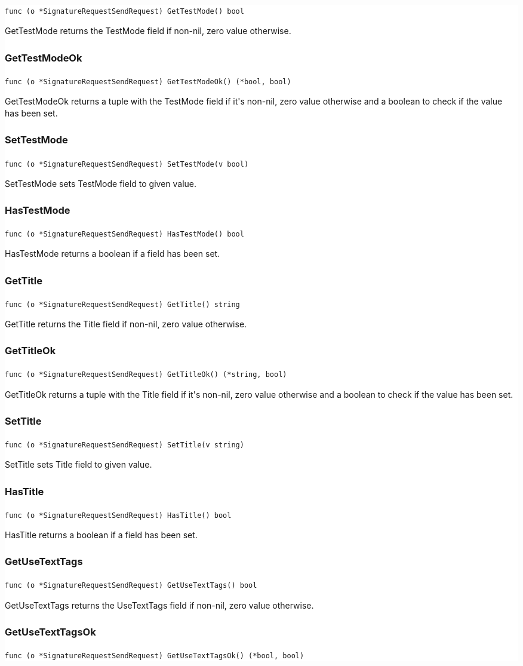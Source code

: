 `func (o *SignatureRequestSendRequest) GetTestMode() bool`

GetTestMode returns the TestMode field if non-nil, zero value otherwise.

### GetTestModeOk

`func (o *SignatureRequestSendRequest) GetTestModeOk() (*bool, bool)`

GetTestModeOk returns a tuple with the TestMode field if it's non-nil, zero value otherwise
and a boolean to check if the value has been set.

### SetTestMode

`func (o *SignatureRequestSendRequest) SetTestMode(v bool)`

SetTestMode sets TestMode field to given value.

### HasTestMode

`func (o *SignatureRequestSendRequest) HasTestMode() bool`

HasTestMode returns a boolean if a field has been set.

### GetTitle

`func (o *SignatureRequestSendRequest) GetTitle() string`

GetTitle returns the Title field if non-nil, zero value otherwise.

### GetTitleOk

`func (o *SignatureRequestSendRequest) GetTitleOk() (*string, bool)`

GetTitleOk returns a tuple with the Title field if it's non-nil, zero value otherwise
and a boolean to check if the value has been set.

### SetTitle

`func (o *SignatureRequestSendRequest) SetTitle(v string)`

SetTitle sets Title field to given value.

### HasTitle

`func (o *SignatureRequestSendRequest) HasTitle() bool`

HasTitle returns a boolean if a field has been set.

### GetUseTextTags

`func (o *SignatureRequestSendRequest) GetUseTextTags() bool`

GetUseTextTags returns the UseTextTags field if non-nil, zero value otherwise.

### GetUseTextTagsOk

`func (o *SignatureRequestSendRequest) GetUseTextTagsOk() (*bool, bool)`

